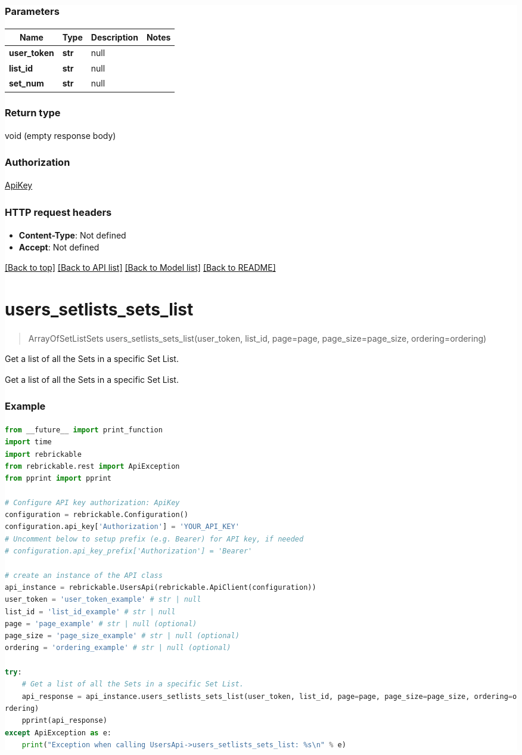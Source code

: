 ### Parameters

Name | Type | Description  | Notes
------------- | ------------- | ------------- | -------------
 **user_token** | **str**| null | 
 **list_id** | **str**| null | 
 **set_num** | **str**| null | 

### Return type

void (empty response body)

### Authorization

[ApiKey](../README.md#ApiKey)

### HTTP request headers

 - **Content-Type**: Not defined
 - **Accept**: Not defined

[[Back to top]](#) [[Back to API list]](../README.md#documentation-for-api-endpoints) [[Back to Model list]](../README.md#documentation-for-models) [[Back to README]](../README.md)

# **users_setlists_sets_list**
> ArrayOfSetListSets users_setlists_sets_list(user_token, list_id, page=page, page_size=page_size, ordering=ordering)

Get a list of all the Sets in a specific Set List.

Get a list of all the Sets in a specific Set List.

### Example
```python
from __future__ import print_function
import time
import rebrickable
from rebrickable.rest import ApiException
from pprint import pprint

# Configure API key authorization: ApiKey
configuration = rebrickable.Configuration()
configuration.api_key['Authorization'] = 'YOUR_API_KEY'
# Uncomment below to setup prefix (e.g. Bearer) for API key, if needed
# configuration.api_key_prefix['Authorization'] = 'Bearer'

# create an instance of the API class
api_instance = rebrickable.UsersApi(rebrickable.ApiClient(configuration))
user_token = 'user_token_example' # str | null
list_id = 'list_id_example' # str | null
page = 'page_example' # str | null (optional)
page_size = 'page_size_example' # str | null (optional)
ordering = 'ordering_example' # str | null (optional)

try:
    # Get a list of all the Sets in a specific Set List.
    api_response = api_instance.users_setlists_sets_list(user_token, list_id, page=page, page_size=page_size, ordering=ordering)
    pprint(api_response)
except ApiException as e:
    print("Exception when calling UsersApi->users_setlists_sets_list: %s\n" % e)
```
